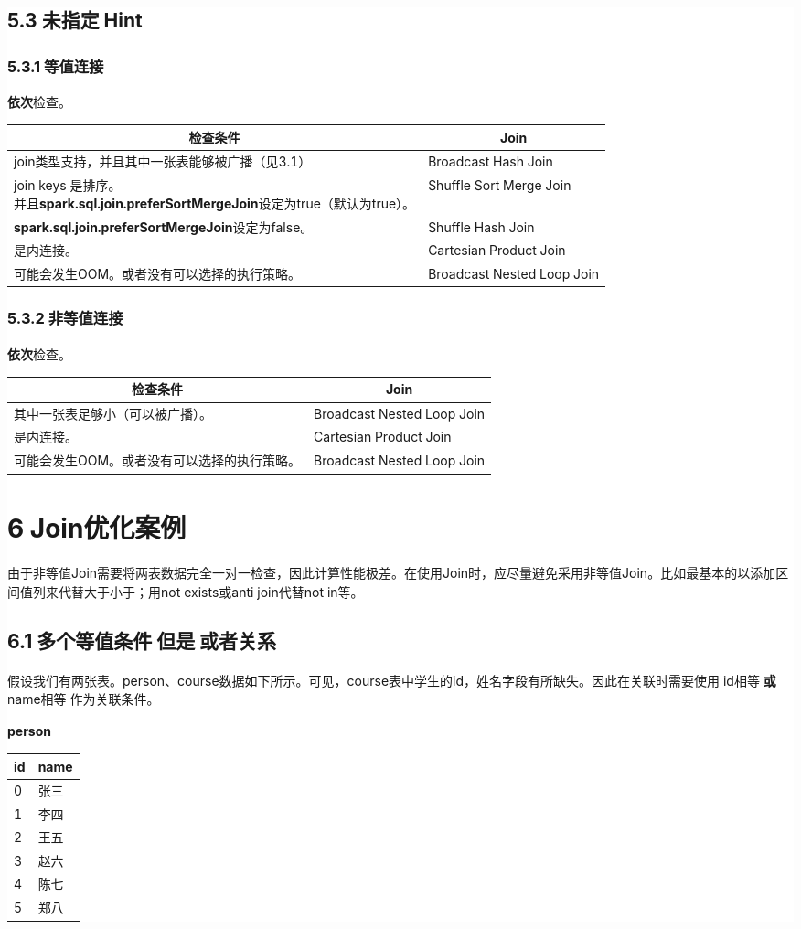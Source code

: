 ## 5.3 未指定 Hint

### 5.3.1 等值连接

**依次**检查。

| 检查条件                                                     | Join                       |
| ------------------------------------------------------------ | -------------------------- |
| join类型支持，并且其中一张表能够被广播（见3.1）              | Broadcast Hash Join        |
| join keys 是排序。<br />并且**spark.sql.join.preferSortMergeJoin**设定为true（默认为true）。 | Shuffle Sort Merge Join    |
| **spark.sql.join.preferSortMergeJoin**设定为false。          | Shuffle Hash Join          |
| 是内连接。                                                   | Cartesian Product Join     |
| 可能会发生OOM。或者没有可以选择的执行策略。                  | Broadcast Nested Loop Join |

### 5.3.2 非等值连接

**依次**检查。

| 检查条件                                    | Join                       |
| ------------------------------------------- | -------------------------- |
| 其中一张表足够小（可以被广播）。            | Broadcast Nested Loop Join |
| 是内连接。                                  | Cartesian Product Join     |
| 可能会发生OOM。或者没有可以选择的执行策略。 | Broadcast Nested Loop Join |

# 6 Join优化案例

由于非等值Join需要将两表数据完全一对一检查，因此计算性能极差。在使用Join时，应尽量避免采用非等值Join。比如最基本的以添加区间值列来代替大于小于；用not exists或anti join代替not in等。

## 6.1 多个等值条件 但是 或者关系

假设我们有两张表。person、course数据如下所示。可见，course表中学生的id，姓名字段有所缺失。因此在关联时需要使用 id相等 **或** name相等 作为关联条件。

**person**

| id   | name |
| ---- | ---- |
| 0    | 张三 |
| 1    | 李四 |
| 2    | 王五 |
| 3    | 赵六 |
| 4    | 陈七 |
| 5    | 郑八 |
